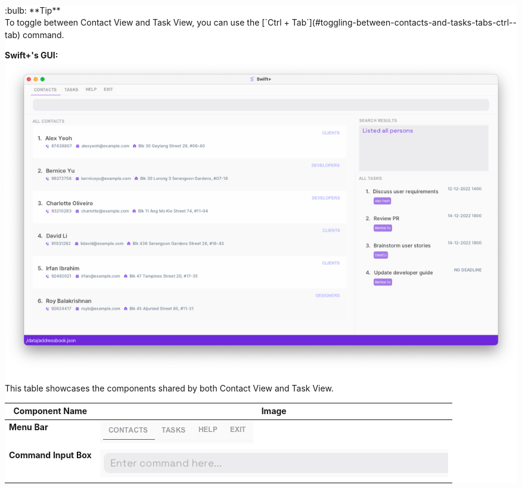 <div markdown="span" class="alert alert-primary">:bulb: **Tip** <br>
To toggle between Contact View and Task View, you can use the [`Ctrl + Tab`](#toggling-between-contacts-and-tasks-tabs-ctrl--tab) command.
</div>

**Swift+'s GUI:**
![Ui](images/Ui.png)

This table showcases the components shared by both Contact View and Task View.

| Component Name        | Image                                                                      |
|-----------------------|----------------------------------------------------------------------------|
| **Menu Bar**          | ![Menu Bar](images/user-guide/menu-bar.png)                                |
| **Command Input Box** | ![Command Input Box](images/user-guide/command-input-box.png)              |